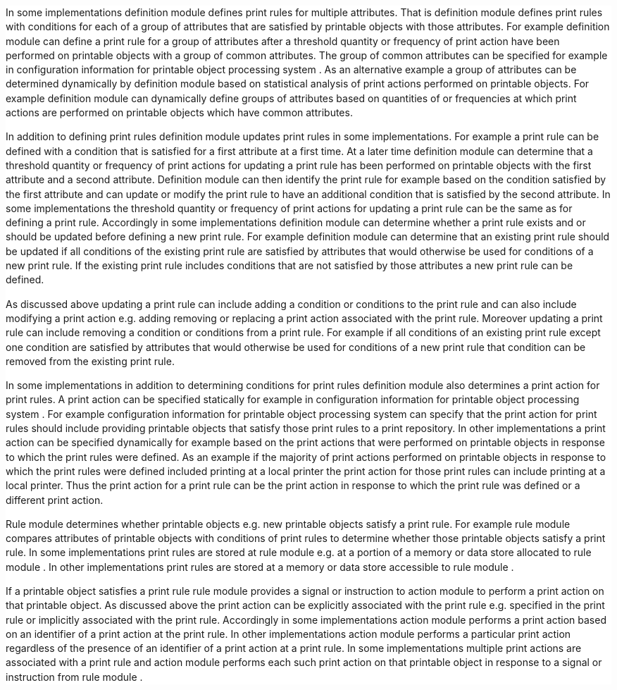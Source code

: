 In some implementations definition module defines print rules for multiple attributes. That is definition module defines print rules with conditions for each of a group of attributes that are satisfied by printable objects with those attributes. For example definition module can define a print rule for a group of attributes after a threshold quantity or frequency of print action have been performed on printable objects with a group of common attributes. The group of common attributes can be specified for example in configuration information for printable object processing system . As an alternative example a group of attributes can be determined dynamically by definition module based on statistical analysis of print actions performed on printable objects. For example definition module can dynamically define groups of attributes based on quantities of or frequencies at which print actions are performed on printable objects which have common attributes.

In addition to defining print rules definition module updates print rules in some implementations. For example a print rule can be defined with a condition that is satisfied for a first attribute at a first time. At a later time definition module can determine that a threshold quantity or frequency of print actions for updating a print rule has been performed on printable objects with the first attribute and a second attribute. Definition module can then identify the print rule for example based on the condition satisfied by the first attribute and can update or modify the print rule to have an additional condition that is satisfied by the second attribute. In some implementations the threshold quantity or frequency of print actions for updating a print rule can be the same as for defining a print rule. Accordingly in some implementations definition module can determine whether a print rule exists and or should be updated before defining a new print rule. For example definition module can determine that an existing print rule should be updated if all conditions of the existing print rule are satisfied by attributes that would otherwise be used for conditions of a new print rule. If the existing print rule includes conditions that are not satisfied by those attributes a new print rule can be defined.

As discussed above updating a print rule can include adding a condition or conditions to the print rule and can also include modifying a print action e.g. adding removing or replacing a print action associated with the print rule. Moreover updating a print rule can include removing a condition or conditions from a print rule. For example if all conditions of an existing print rule except one condition are satisfied by attributes that would otherwise be used for conditions of a new print rule that condition can be removed from the existing print rule.

In some implementations in addition to determining conditions for print rules definition module also determines a print action for print rules. A print action can be specified statically for example in configuration information for printable object processing system . For example configuration information for printable object processing system can specify that the print action for print rules should include providing printable objects that satisfy those print rules to a print repository. In other implementations a print action can be specified dynamically for example based on the print actions that were performed on printable objects in response to which the print rules were defined. As an example if the majority of print actions performed on printable objects in response to which the print rules were defined included printing at a local printer the print action for those print rules can include printing at a local printer. Thus the print action for a print rule can be the print action in response to which the print rule was defined or a different print action.

Rule module determines whether printable objects e.g. new printable objects satisfy a print rule. For example rule module compares attributes of printable objects with conditions of print rules to determine whether those printable objects satisfy a print rule. In some implementations print rules are stored at rule module e.g. at a portion of a memory or data store allocated to rule module . In other implementations print rules are stored at a memory or data store accessible to rule module .

If a printable object satisfies a print rule rule module provides a signal or instruction to action module to perform a print action on that printable object. As discussed above the print action can be explicitly associated with the print rule e.g. specified in the print rule or implicitly associated with the print rule. Accordingly in some implementations action module performs a print action based on an identifier of a print action at the print rule. In other implementations action module performs a particular print action regardless of the presence of an identifier of a print action at a print rule. In some implementations multiple print actions are associated with a print rule and action module performs each such print action on that printable object in response to a signal or instruction from rule module .
